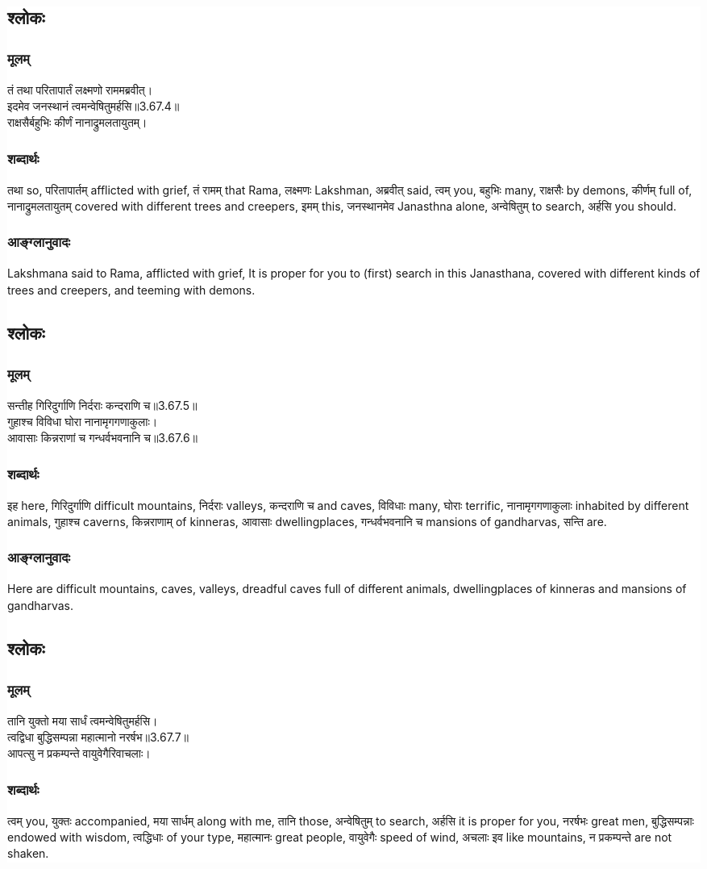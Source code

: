 

## श्लोकः
### मूलम्
तं तथा परितापार्तं लक्ष्मणो राममब्रवीत्।  
इदमेव जनस्थानं त्वमन्वेषितुमर्हसि॥3.67.4॥  
राक्षसैर्बहुभिः कीर्णं नानाद्रुमलतायुतम्।

### शब्दार्थः
तथा so, परितापार्तम् afflicted with grief, तं रामम् that Rama, लक्ष्मणः Lakshman, अब्रवीत् said, त्वम् you, बहुभिः many, राक्षसैः by demons, कीर्णम् full of, नानाद्रुमलतायुतम् covered with different trees and creepers, इमम् this, जनस्थानमेव Janasthna alone, अन्वेषितुम् to search, अर्हसि you should.

### आङ्ग्लानुवादः
Lakshmana said to Rama, afflicted with grief, It is proper for you to (first) search in this Janasthana, covered with different kinds of trees and creepers, and teeming with demons.



## श्लोकः
### मूलम्
सन्तीह गिरिदुर्गाणि निर्दराः कन्दराणि च॥3.67.5॥  
गुहाश्च विविधा घोरा नानामृगगणाकुलाः।  
आवासाः किन्नराणां च गन्धर्वभवनानि च॥3.67.6॥

### शब्दार्थः
इह here, गिरिदुर्गाणि difficult mountains, निर्दराः valleys, कन्दराणि च and caves, विविधाः many, घोराः terrific, नानामृगगणाकुलाः inhabited by different animals, गुहाश्च caverns, किन्नराणाम् of kinneras, आवासाः dwellingplaces, गन्धर्वभवनानि च mansions of gandharvas, सन्ति are.

### आङ्ग्लानुवादः
Here are difficult mountains, caves, valleys, dreadful caves full of different animals, dwellingplaces of kinneras and mansions of gandharvas.



## श्लोकः
### मूलम्
तानि युक्तो मया सार्धं त्वमन्वेषितुमर्हसि।  
त्वद्विधा बुद्धिसम्पन्ना महात्मानो नरर्षभ॥3.67.7॥  
आपत्सु न प्रकम्पन्ते वायुवेगैरिवाचलाः।

### शब्दार्थः
त्वम् you, युक्तः accompanied, मया सार्धम् along with me, तानि those, अन्वेषितुम् to search, अर्हसि it is proper for you, नरर्षभः great men, बुद्धिसम्पन्नाः endowed with wisdom, त्वद्धिधाः of your type, महात्मानः great people, वायुवेगैः speed of wind, अचलाः इव like mountains, न प्रकम्पन्ते are not shaken.
